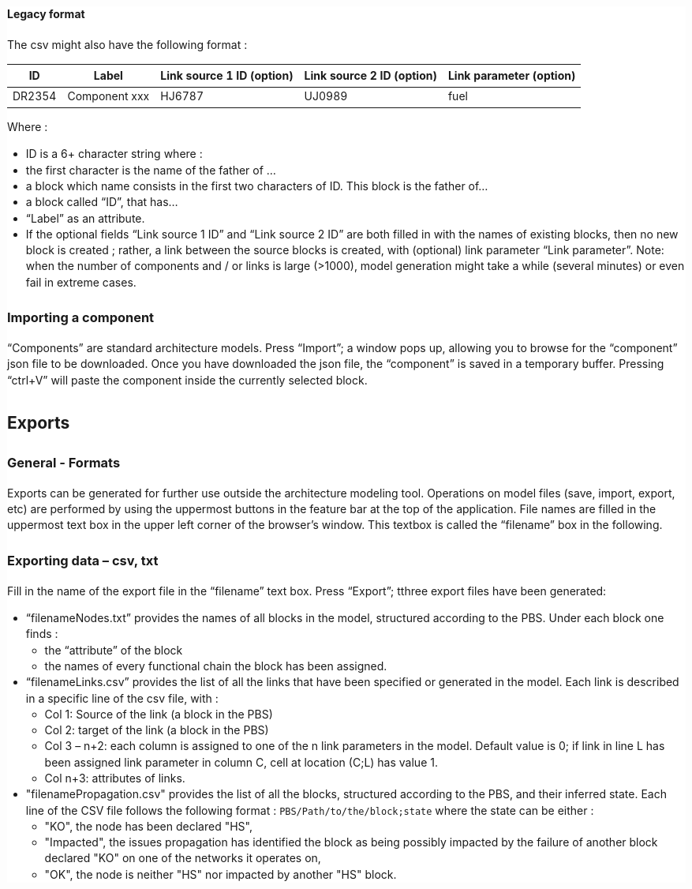 #### Legacy format 

The csv might also have the following format :

|ID	             |Label 	                         |Link source 1 ID (option)	|Link source 2 ID (option)	|Link parameter (option)
|------------- |----------------------------|---------------------------------|----------------------------------|------
|DR2354	|Component xxx	         |HJ6787	                           |UJ0989	                                |fuel

 Where :
-	ID is a 6+ character string where :
 - the first character is the name of the father of …
 -	a block which name consists in the first two characters of ID. This block is the father of…
 -	a block called “ID”, that has…
 -	“Label” as an attribute.
-	If the optional fields “Link source 1 ID” and “Link source 2 ID” are both filled in with the names of existing blocks, then no new block is created ; rather, a link between the source blocks is created, with (optional) link parameter “Link parameter”. 
Note: when the number of components and / or links is large (>1000), model generation might take a while (several minutes) or even fail in extreme cases.
###	Importing a component
“Components” are standard architecture models.
Press “Import”; a window pops up, allowing you to browse for the “component” json file to be downloaded.
Once you have downloaded the json file, the “component” is saved in a temporary buffer. Pressing “ctrl+V” will paste the component inside the currently selected block.
##	Exports 
###	General - Formats 
Exports can be generated for further use outside the architecture modeling tool.
Operations on model files (save, import, export, etc) are performed by using the uppermost buttons in the feature bar at the top of the application. File names are filled in the uppermost text box in the upper left corner of the browser’s window. This textbox is called the “filename” box in the following.
###	Exporting data – csv, txt
Fill in the name of the export file in the “filename” text box.
Press “Export”; tthree export files have been generated:
-	“filenameNodes.txt” provides the names of all blocks in the model, structured according to the PBS. Under each block one finds :
	-	the “attribute” of the block
 	-	the names of every functional chain the block has been assigned.
-	“filenameLinks.csv” provides the list of all the links that have been specified or generated in the model. Each link is described in a specific line of the csv file, with :
 	-	Col 1: Source of the link (a block in the PBS)
 	-	Col 2: target of the link (a block in the PBS)
 	-	Col 3 – n+2: each column is assigned to one of the n link parameters in the model. Default value is 0; if link in line L has been assigned link parameter in column C, cell at location (C;L) has value 1.
 	-	Col n+3: attributes of links. 
- "filenamePropagation.csv" provides the list of all the blocks, structured according to the PBS, and their inferred state. Each line of the CSV file follows the following format : `PBS/Path/to/the/block;state` where the state can be either :
 	- "KO", the node has been declared "HS",
 	- "Impacted", the issues propagation has identified the block as being possibly impacted by the failure of another block declared "KO" on one of the networks it operates on,
 	- "OK", the node is neither "HS" nor impacted by another "HS" block.
